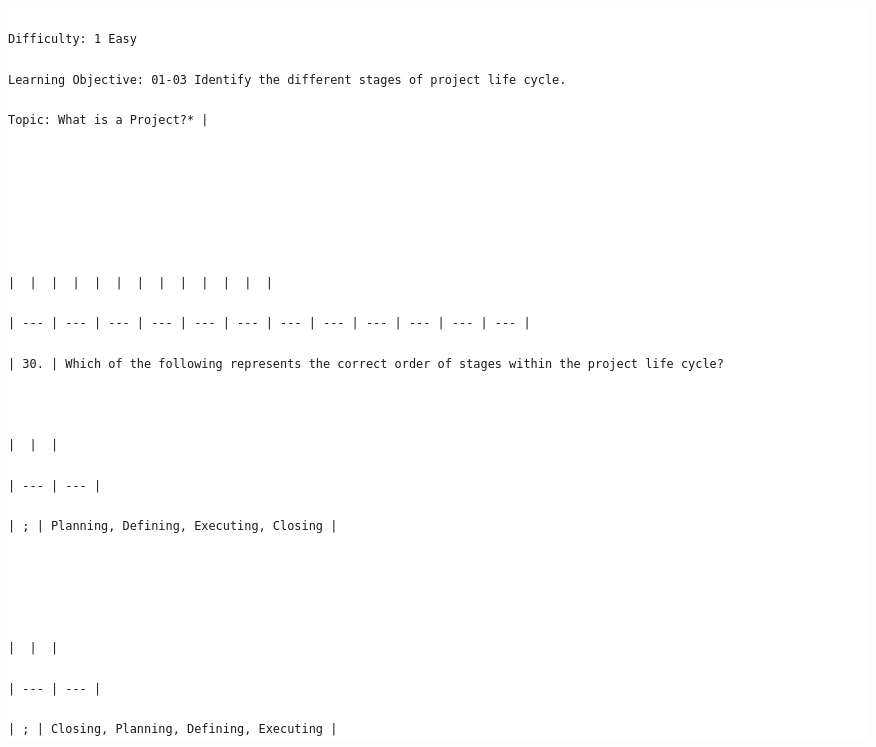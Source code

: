                                                                                                                                                                                                                                        Difficulty: 1 Easy
                                                                                                                                                                                                                                       Learning Objective: 01-03 Identify the different stages of project life cycle.
                                                                                                                                                                                                                                       Topic: What is a Project?* |
                                                                                                                                                                                                                                       
                                                                                                                                                                                                                                       
                                                                                                                                                                                                                                        
                                                                                                                                                                                                                                        
                                                                                                                                                                                                                                        
                                                                                                                                                                                                                                        |  |  |  |  |  |  |  |  |  |  |  |  |
                                                                                                                                                                                                                                        | --- | --- | --- | --- | --- | --- | --- | --- | --- | --- | --- | --- |
                                                                                                                                                                                                                                        | 30. | Which of the following represents the correct order of stages within the project life cycle?
                                                                                                                                                                                                                                        
                                                                                                                                                                                                                                        
                                                                                                                                                                                                                                        |  |  |
                                                                                                                                                                                                                                        | --- | --- |
                                                                                                                                                                                                                                        | ; | Planning, Defining, Executing, Closing |
                                                                                                                                                                                                                                        
                                                                                                                                                                                                                                         
                                                                                                                                                                                                                                         
                                                                                                                                                                                                                                         |  |  |
                                                                                                                                                                                                                                         | --- | --- |
                                                                                                                                                                                                                                         | ; | Closing, Planning, Defining, Executing |
                                                                                                                                                                                                                                         